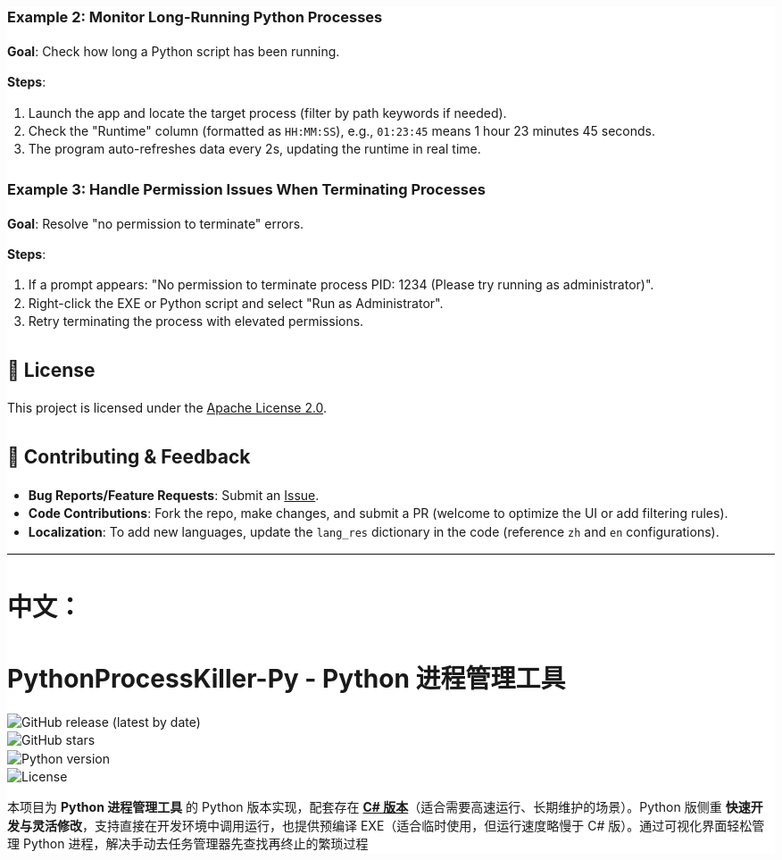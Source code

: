 ### Example 2: Monitor Long-Running Python Processes  
**Goal**: Check how long a Python script has been running.  

**Steps**:  
1. Launch the app and locate the target process (filter by path keywords if needed).  
2. Check the "Runtime" column (formatted as `HH:MM:SS`), e.g., `01:23:45` means 1 hour 23 minutes 45 seconds.  
3. The program auto-refreshes data every 2s, updating the runtime in real time.  


### Example 3: Handle Permission Issues When Terminating Processes  
**Goal**: Resolve "no permission to terminate" errors.  

**Steps**:  
1. If a prompt appears: "No permission to terminate process PID: 1234 (Please try running as administrator)".  
2. Right-click the EXE or Python script and select "Run as Administrator".  
3. Retry terminating the process with elevated permissions.  


## 📜 License  
This project is licensed under the [Apache License 2.0](https://github.com/add-qwq/PythonProcessKiller-Py/blob/main/LICENSE).  


## 🙋 Contributing & Feedback  
- **Bug Reports/Feature Requests**: Submit an [Issue](https://github.com/add-qwq/PythonProcessKiller-Py/issues).  
- **Code Contributions**: Fork the repo, make changes, and submit a PR (welcome to optimize the UI or add filtering rules).  
- **Localization**: To add new languages, update the `lang_res` dictionary in the code (reference `zh` and `en` configurations).  


---  

# 中文：
# PythonProcessKiller-Py - Python 进程管理工具  

![GitHub release (latest by date)](https://img.shields.io/github/v/release/add-qwq/PythonProcessKiller-Py?style=flat-square)  
![GitHub stars](https://img.shields.io/github/stars/add-qwq/PythonProcessKiller-Py?style=flat-square)  
![Python version](https://img.shields.io/badge/Python-3.8%2B-blue?style=flat-square)  
![License](https://img.shields.io/github/license/add-qwq/PythonProcessKiller-Py?style=flat-square)  

本项目为 **Python 进程管理工具** 的 Python 版本实现，配套存在 **[C# 版本](https://github.com/add-qwq/PythonProcessKiller-Csharp)**（适合需要高速运行、长期维护的场景）。Python 版侧重 **快速开发与灵活修改**，支持直接在开发环境中调用运行，也提供预编译 EXE（适合临时使用，但运行速度略慢于 C# 版）。通过可视化界面轻松管理 Python 进程，解决手动去任务管理器先查找再终止的繁琐过程  
